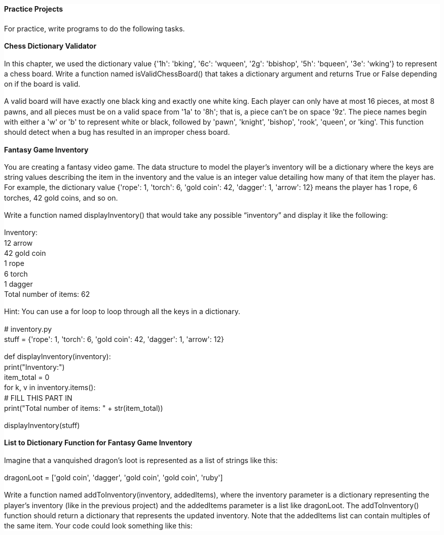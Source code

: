 #### **Practice Projects** <a id="calibre_link-203"></a>

For practice, write programs to do the following tasks.

**Chess Dictionary Validator**

In this chapter, we used the dictionary value {'1h': 'bking', '6c': 'wqueen', '2g': 'bbishop', '5h': 'bqueen', '3e': 'wking'} to represent a chess board. Write a function named isValidChessBoard\(\) that takes a dictionary argument and returns True or False depending on if the board is valid.

A valid board will have exactly one black king and exactly one white king. Each player can only have at most 16 pieces, at most 8 pawns, and all pieces must be on a valid space from '1a' to '8h'; that is, a piece can’t be on space '9z'. The piece names begin with either a 'w' or 'b' to represent white or black, followed by 'pawn', 'knight', 'bishop', 'rook', 'queen', or 'king'. This function should detect when a bug has resulted in an improper chess board.

**Fantasy Game Inventory**

You are creating a fantasy video game. The data structure to model the player’s inventory will be a dictionary where the keys are string values describing the item in the inventory and the value is an integer value detailing how many of that item the player has. For example, the dictionary value {'rope': 1, 'torch': 6, 'gold coin': 42, 'dagger': 1, 'arrow': 12} means the player has 1 rope, 6 torches, 42 gold coins, and so on.

Write a function named displayInventory\(\) that would take any possible “inventory” and display it like the following:

Inventory:  
12 arrow  
42 gold coin  
1 rope  
6 torch  
1 dagger  
Total number of items: 62

Hint: You can use a for loop to loop through all the keys in a dictionary.

\# inventory.py  
stuff = {'rope': 1, 'torch': 6, 'gold coin': 42, 'dagger': 1, 'arrow': 12}  
  
def displayInventory\(inventory\):  
    print\("Inventory:"\)  
    item\_total = 0  
    for k, v in inventory.items\(\):  
        \# FILL THIS PART IN  
    print\("Total number of items: " + str\(item\_total\)\)  
  
displayInventory\(stuff\)

**List to Dictionary Function for Fantasy Game Inventory**

Imagine that a vanquished dragon’s loot is represented as a list of strings like this:

dragonLoot = \['gold coin', 'dagger', 'gold coin', 'gold coin', 'ruby'\]

Write a function named addToInventory\(inventory, addedItems\), where the inventory parameter is a dictionary representing the player’s inventory \(like in the previous project\) and the addedItems parameter is a list like dragonLoot. The addToInventory\(\) function should return a dictionary that represents the updated inventory. Note that the addedItems list can contain multiples of the same item. Your code could look something like this:

